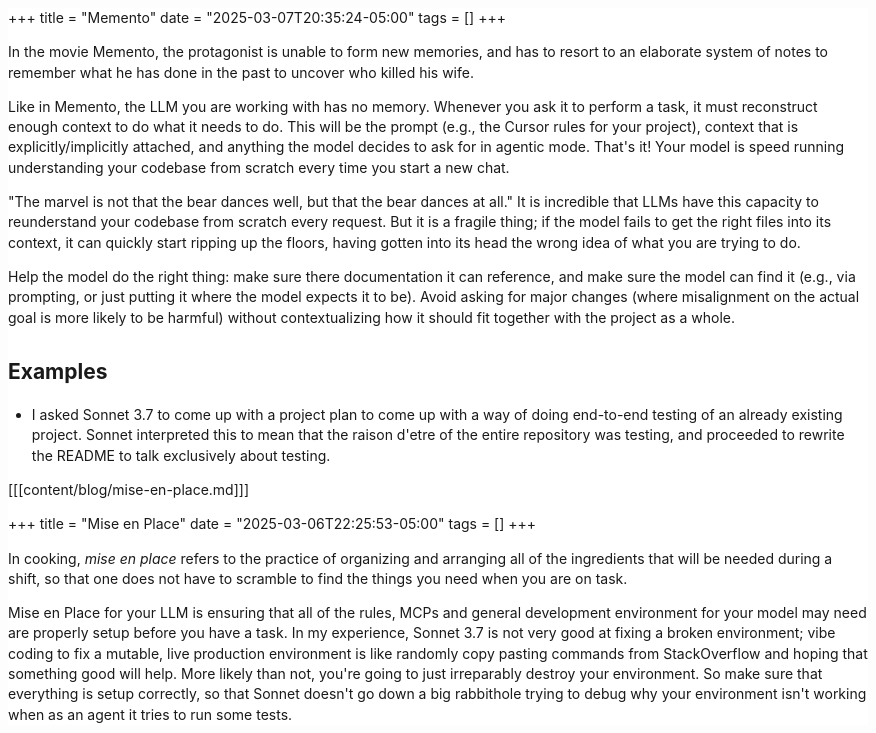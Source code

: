 +++
title = "Memento"
date = "2025-03-07T20:35:24-05:00"
tags = []
+++

In the movie Memento, the protagonist is unable to form new memories, and has
to resort to an elaborate system of notes to remember what he has done in the
past to uncover who killed his wife.

Like in Memento, the LLM you are working with has no memory.  Whenever you ask
it to perform a task, it must reconstruct enough context to do what it needs
to do.  This will be the prompt (e.g., the Cursor rules for your project),
context that is explicitly/implicitly attached, and anything the model decides
to ask for in agentic mode.  That's it!  Your model is speed running
understanding your codebase from scratch every time you start a new chat.

"The marvel is not that the bear dances well, but that the bear dances at
all." It is incredible that LLMs have this capacity to reunderstand your
codebase from scratch every request.  But it is a fragile thing; if the model
fails to get the right files into its context, it can quickly start ripping up
the floors, having gotten into its head the wrong idea of what you are trying
to do.

Help the model do the right thing: make sure there documentation it can
reference, and make sure the model can find it (e.g., via prompting, or just
putting it where the model expects it to be).  Avoid asking for major changes
(where misalignment on the actual goal is more likely to be harmful) without
contextualizing how it should fit together with the project as a whole.

## Examples

- I asked Sonnet 3.7 to come up with a project plan to come up with a way of
  doing end-to-end testing of an already existing project.  Sonnet interpreted
  this to mean that the raison d'etre of the entire repository was testing,
  and proceeded to rewrite the README to talk exclusively about testing.

[[[content/blog/mise-en-place.md]]]

+++
title = "Mise en Place"
date = "2025-03-06T22:25:53-05:00"
tags = []
+++

In cooking, *mise en place* refers to the practice of organizing and arranging
all of the ingredients that will be needed during a shift, so that one does
not have to scramble to find the things you need when you are on task.

Mise en Place for your LLM is ensuring that all of the rules, MCPs and general
development environment for your model may need are properly setup before you
have a task.  In my experience, Sonnet 3.7 is not very good at fixing a broken
environment; vibe coding to fix a mutable, live production environment is like
randomly copy pasting commands from StackOverflow and hoping that something
good will help.  More likely than not, you're going to just irreparably
destroy your environment.  So make sure that everything is setup correctly, so
that Sonnet doesn't go down a big rabbithole trying to debug why your
environment isn't working when as an agent it tries to run some tests.
